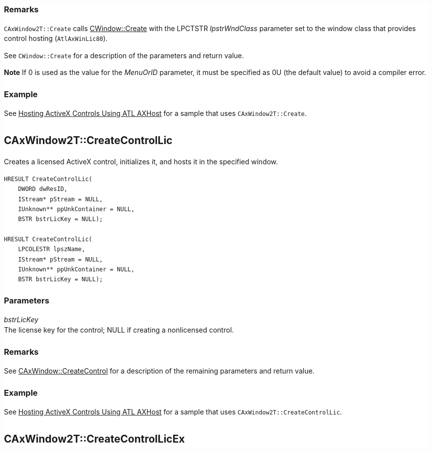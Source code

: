 ### Remarks

`CAxWindow2T::Create` calls [CWindow::Create](../../atl/reference/cwindow-class.md#create) with the LPCTSTR *lpstrWndClass* parameter set to the window class that provides control hosting (`AtlAxWinLic80`).

See `CWindow::Create` for a description of the parameters and return value.

**Note** If 0 is used as the value for the *MenuOrID* parameter, it must be specified as 0U (the default value) to avoid a compiler error.

### Example

See [Hosting ActiveX Controls Using ATL AXHost](../../atl/atl-control-containment-faq.yml#hosting-activex-controls-using-atl-axhost) for a sample that uses `CAxWindow2T::Create`.

## <a name="createcontrollic"></a> CAxWindow2T::CreateControlLic

Creates a licensed ActiveX control, initializes it, and hosts it in the specified window.

```
HRESULT CreateControlLic(
    DWORD dwResID,
    IStream* pStream = NULL,
    IUnknown** ppUnkContainer = NULL,
    BSTR bstrLicKey = NULL);

HRESULT CreateControlLic(
    LPCOLESTR lpszName,
    IStream* pStream = NULL,
    IUnknown** ppUnkContainer = NULL,
    BSTR bstrLicKey = NULL);
```

### Parameters

*bstrLicKey*<br/>
The license key for the control; NULL if creating a nonlicensed control.

### Remarks

See [CAxWindow::CreateControl](../../atl/reference/caxwindow-class.md#createcontrol) for a description of the remaining parameters and return value.

### Example

See [Hosting ActiveX Controls Using ATL AXHost](../../atl/atl-control-containment-faq.yml#hosting-activex-controls-using-atl-axhost) for a sample that uses `CAxWindow2T::CreateControlLic`.

## <a name="createcontrollicex"></a> CAxWindow2T::CreateControlLicEx
